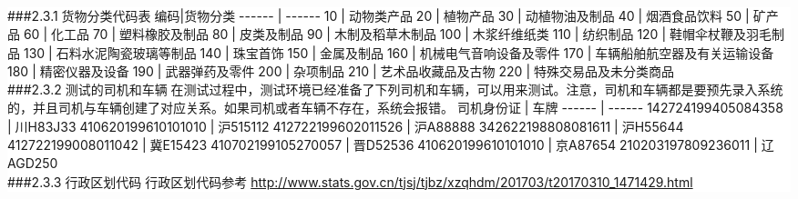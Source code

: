 ###2.3.1 <span id="2.3.1">货物分类代码表</span>
编码|货物分类
------ | ------
10 | 动物类产品
20 | 植物产品
30 | 动植物油及制品
40 | 烟酒食品饮料
50 | 矿产品
60 | 化工品
70 | 塑料橡胶及制品
80 | 皮类及制品
90 | 木制及稻草木制品
100 | 木浆纤维纸类
110 | 纺织制品
120 | 鞋帽伞杖鞭及羽毛制品
130 | 石料水泥陶瓷玻璃等制品
140 | 珠宝首饰
150 | 金属及制品
160 | 机械电气音响设备及零件
170 | 车辆船舶航空器及有关运输设备
180 | 精密仪器及设备
190 | 武器弹药及零件
200 | 杂项制品
210 | 艺术品收藏品及古物
220 | 特殊交易品及未分类商品
<br/>
###2.3.2 <span id="2.3.2">测试的司机和车辆</span>
在测试过程中，测试环境已经准备了下列司机和车辆，可以用来测试。注意，司机和车辆都是要预先录入系统的，并且司机与车辆创建了对应关系。如果司机或者车辆不存在，系统会报错。
司机身份证 | 车牌
------ | ------
142724199405084358 | 川H83J33
410620199610101010 | 沪515112
412722199602011526 | 沪A88888
342622198808081611 | 沪H55644
412722199008011042 | 冀E15423
410702199105270057 | 晋D52536
410620199610101010 | 京A87654
210203197809236011 | 辽AGD250
<br/>
###2.3.3 <span id="2.3.3">行政区划代码</span>
行政区划代码参考
http://www.stats.gov.cn/tjsj/tjbz/xzqhdm/201703/t20170310_1471429.html